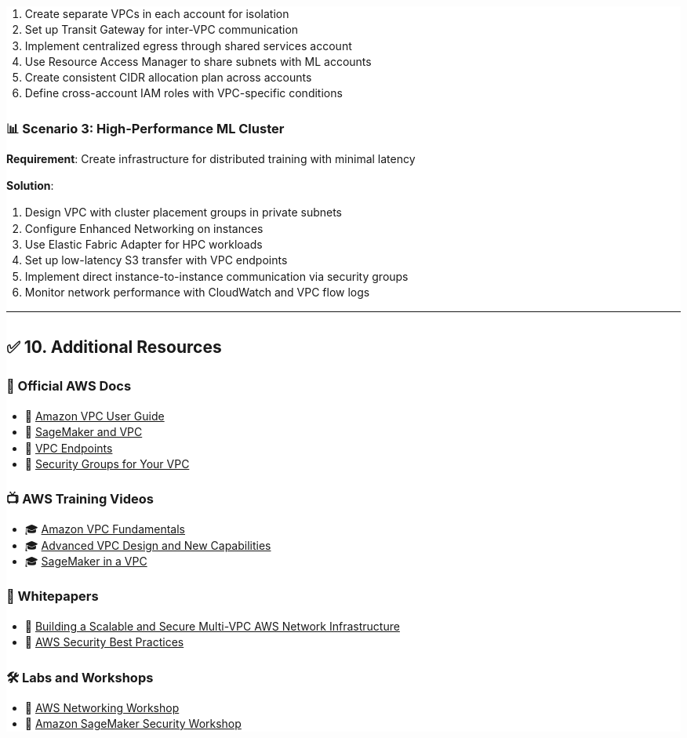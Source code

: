 1. Create separate VPCs in each account for isolation
2. Set up Transit Gateway for inter-VPC communication
3. Implement centralized egress through shared services account
4. Use Resource Access Manager to share subnets with ML accounts
5. Create consistent CIDR allocation plan across accounts
6. Define cross-account IAM roles with VPC-specific conditions

### 📊 Scenario 3: High-Performance ML Cluster

**Requirement**: Create infrastructure for distributed training with minimal latency

**Solution**:

1. Design VPC with cluster placement groups in private subnets
2. Configure Enhanced Networking on instances
3. Use Elastic Fabric Adapter for HPC workloads
4. Set up low-latency S3 transfer with VPC endpoints
5. Implement direct instance-to-instance communication via security groups
6. Monitor network performance with CloudWatch and VPC flow logs

---

## ✅ 10. **Additional Resources**

### 🔗 Official AWS Docs

- 📘 [Amazon VPC User Guide](https://docs.aws.amazon.com/vpc/latest/userguide/what-is-amazon-vpc.html)
- 📘 [SageMaker and VPC](https://docs.aws.amazon.com/sagemaker/latest/dg/vpc-interface-endpoints.html)
- 📘 [VPC Endpoints](https://docs.aws.amazon.com/vpc/latest/privatelink/vpc-endpoints.html)
- 📘 [Security Groups for Your VPC](https://docs.aws.amazon.com/vpc/latest/userguide/VPC_SecurityGroups.html)

### 📺 AWS Training Videos

- 🎓 [Amazon VPC Fundamentals](https://www.youtube.com/watch?v=fpxDGU2KdkA)
- 🎓 [Advanced VPC Design and New Capabilities](https://www.youtube.com/watch?v=tkaMmDQIZGw)
- 🎓 [SageMaker in a VPC](https://www.youtube.com/watch?v=iK8M1TyXpB4)

### 📝 Whitepapers

- 📄 [Building a Scalable and Secure Multi-VPC AWS Network Infrastructure](https://docs.aws.amazon.com/whitepapers/latest/building-scalable-secure-multi-vpc-network-infrastructure/welcome.html)
- 📄 [AWS Security Best Practices](https://docs.aws.amazon.com/whitepapers/latest/aws-security-best-practices/welcome.html)

### 🛠️ Labs and Workshops

- 🧪 [AWS Networking Workshop](https://networking.workshop.aws/)
- 🧪 [Amazon SageMaker Security Workshop](https://sagemaker-workshop.com/security.html)

